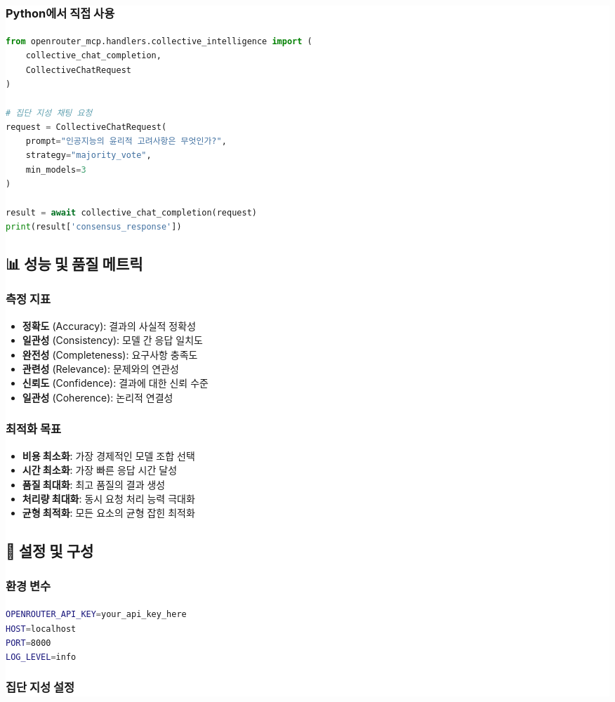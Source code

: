 ### Python에서 직접 사용

```python
from openrouter_mcp.handlers.collective_intelligence import (
    collective_chat_completion,
    CollectiveChatRequest
)

# 집단 지성 채팅 요청
request = CollectiveChatRequest(
    prompt="인공지능의 윤리적 고려사항은 무엇인가?",
    strategy="majority_vote",
    min_models=3
)

result = await collective_chat_completion(request)
print(result['consensus_response'])
```

## 📊 성능 및 품질 메트릭

### 측정 지표

- **정확도** (Accuracy): 결과의 사실적 정확성
- **일관성** (Consistency): 모델 간 응답 일치도
- **완전성** (Completeness): 요구사항 충족도
- **관련성** (Relevance): 문제와의 연관성
- **신뢰도** (Confidence): 결과에 대한 신뢰 수준
- **일관성** (Coherence): 논리적 연결성

### 최적화 목표

- **비용 최소화**: 가장 경제적인 모델 조합 선택
- **시간 최소화**: 가장 빠른 응답 시간 달성
- **품질 최대화**: 최고 품질의 결과 생성
- **처리량 최대화**: 동시 요청 처리 능력 극대화
- **균형 최적화**: 모든 요소의 균형 잡힌 최적화

## 🔧 설정 및 구성

### 환경 변수

```bash
OPENROUTER_API_KEY=your_api_key_here
HOST=localhost
PORT=8000
LOG_LEVEL=info
```

### 집단 지성 설정
